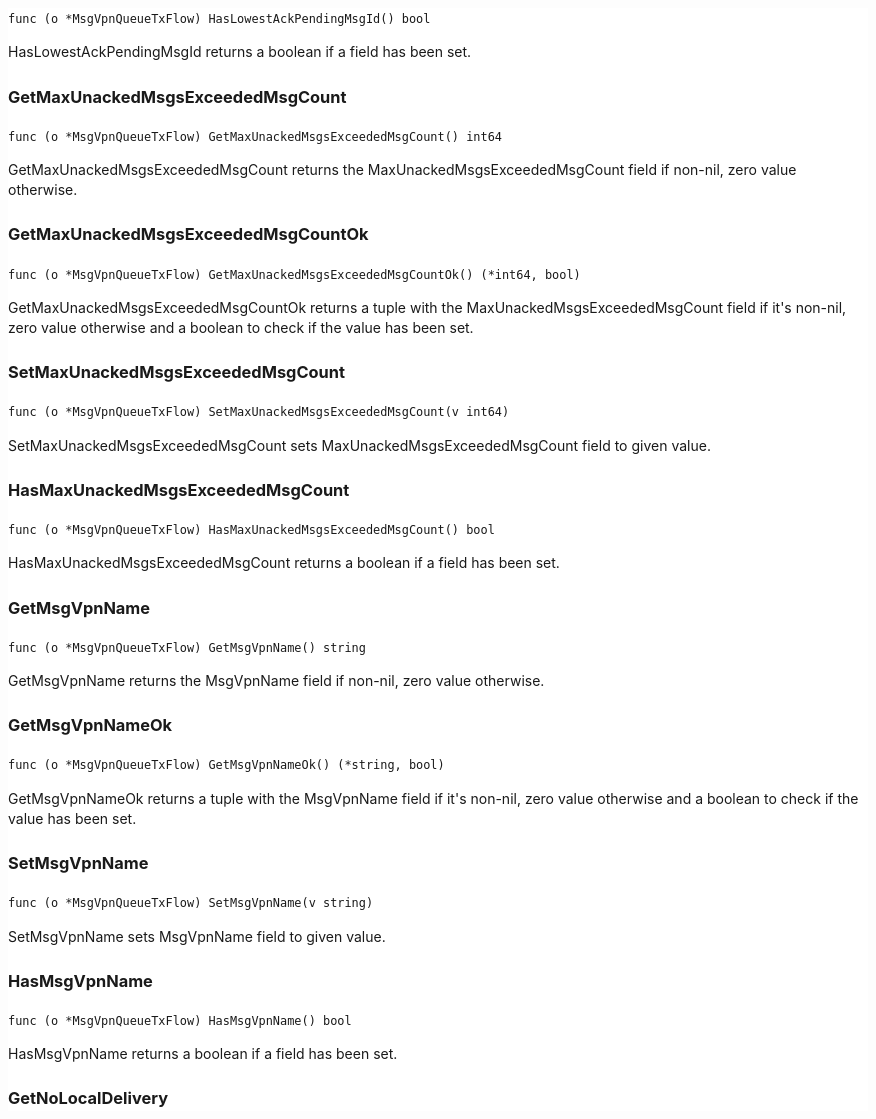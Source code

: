 `func (o *MsgVpnQueueTxFlow) HasLowestAckPendingMsgId() bool`

HasLowestAckPendingMsgId returns a boolean if a field has been set.

### GetMaxUnackedMsgsExceededMsgCount

`func (o *MsgVpnQueueTxFlow) GetMaxUnackedMsgsExceededMsgCount() int64`

GetMaxUnackedMsgsExceededMsgCount returns the MaxUnackedMsgsExceededMsgCount field if non-nil, zero value otherwise.

### GetMaxUnackedMsgsExceededMsgCountOk

`func (o *MsgVpnQueueTxFlow) GetMaxUnackedMsgsExceededMsgCountOk() (*int64, bool)`

GetMaxUnackedMsgsExceededMsgCountOk returns a tuple with the MaxUnackedMsgsExceededMsgCount field if it's non-nil, zero value otherwise
and a boolean to check if the value has been set.

### SetMaxUnackedMsgsExceededMsgCount

`func (o *MsgVpnQueueTxFlow) SetMaxUnackedMsgsExceededMsgCount(v int64)`

SetMaxUnackedMsgsExceededMsgCount sets MaxUnackedMsgsExceededMsgCount field to given value.

### HasMaxUnackedMsgsExceededMsgCount

`func (o *MsgVpnQueueTxFlow) HasMaxUnackedMsgsExceededMsgCount() bool`

HasMaxUnackedMsgsExceededMsgCount returns a boolean if a field has been set.

### GetMsgVpnName

`func (o *MsgVpnQueueTxFlow) GetMsgVpnName() string`

GetMsgVpnName returns the MsgVpnName field if non-nil, zero value otherwise.

### GetMsgVpnNameOk

`func (o *MsgVpnQueueTxFlow) GetMsgVpnNameOk() (*string, bool)`

GetMsgVpnNameOk returns a tuple with the MsgVpnName field if it's non-nil, zero value otherwise
and a boolean to check if the value has been set.

### SetMsgVpnName

`func (o *MsgVpnQueueTxFlow) SetMsgVpnName(v string)`

SetMsgVpnName sets MsgVpnName field to given value.

### HasMsgVpnName

`func (o *MsgVpnQueueTxFlow) HasMsgVpnName() bool`

HasMsgVpnName returns a boolean if a field has been set.

### GetNoLocalDelivery
